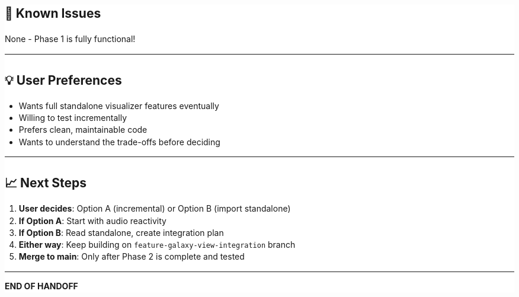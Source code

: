## 🐛 Known Issues
None - Phase 1 is fully functional!

---

## 💡 User Preferences
- Wants full standalone visualizer features eventually
- Willing to test incrementally
- Prefers clean, maintainable code
- Wants to understand the trade-offs before deciding

---

## 📈 Next Steps

1. **User decides**: Option A (incremental) or Option B (import standalone)
2. **If Option A**: Start with audio reactivity
3. **If Option B**: Read standalone, create integration plan
4. **Either way**: Keep building on `feature-galaxy-view-integration` branch
5. **Merge to main**: Only after Phase 2 is complete and tested

---

**END OF HANDOFF**
